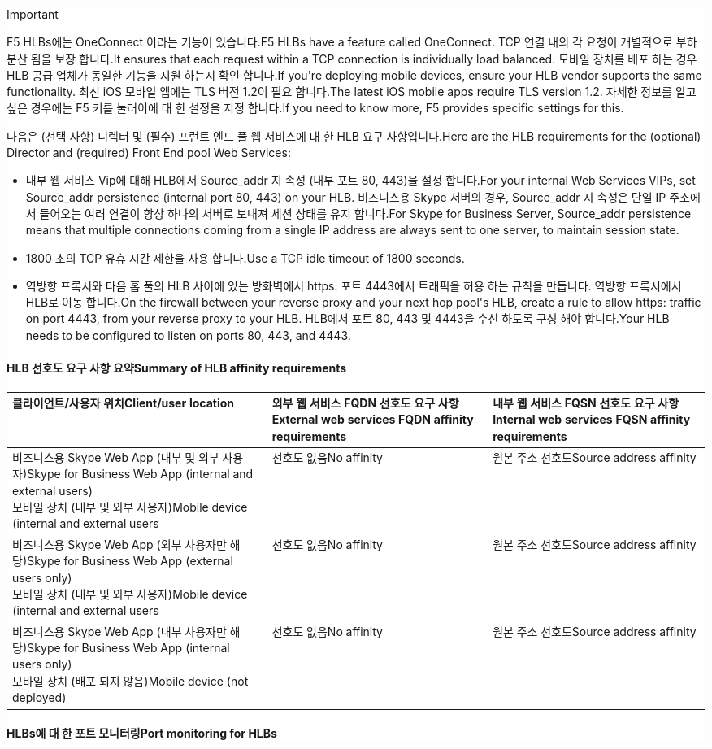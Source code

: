 > [!IMPORTANT]
> <span data-ttu-id="9f03c-216">F5 HLBs에는 OneConnect 이라는 기능이 있습니다.</span><span class="sxs-lookup"><span data-stu-id="9f03c-216">F5 HLBs have a feature called OneConnect.</span></span> <span data-ttu-id="9f03c-217">TCP 연결 내의 각 요청이 개별적으로 부하 분산 됨을 보장 합니다.</span><span class="sxs-lookup"><span data-stu-id="9f03c-217">It ensures that each request within a TCP connection is individually load balanced.</span></span> <span data-ttu-id="9f03c-218">모바일 장치를 배포 하는 경우 HLB 공급 업체가 동일한 기능을 지원 하는지 확인 합니다.</span><span class="sxs-lookup"><span data-stu-id="9f03c-218">If you're deploying mobile devices, ensure your HLB vendor supports the same functionality.</span></span> <span data-ttu-id="9f03c-219">최신 iOS 모바일 앱에는 TLS 버전 1.2이 필요 합니다.</span><span class="sxs-lookup"><span data-stu-id="9f03c-219">The latest iOS mobile apps require TLS version 1.2.</span></span> <span data-ttu-id="9f03c-220">자세한 정보를 알고 싶은 경우에는 F5 키를 눌러이에 대 한 설정을 지정 합니다.</span><span class="sxs-lookup"><span data-stu-id="9f03c-220">If you need to know more, F5 provides specific settings for this.</span></span> 
  
<span data-ttu-id="9f03c-221">다음은 (선택 사항) 디렉터 및 (필수) 프런트 엔드 풀 웹 서비스에 대 한 HLB 요구 사항입니다.</span><span class="sxs-lookup"><span data-stu-id="9f03c-221">Here are the HLB requirements for the (optional) Director and (required) Front End pool Web Services:</span></span>
  
- <span data-ttu-id="9f03c-222">내부 웹 서비스 Vip에 대해 HLB에서 Source_addr 지 속성 (내부 포트 80, 443)을 설정 합니다.</span><span class="sxs-lookup"><span data-stu-id="9f03c-222">For your internal Web Services VIPs, set Source_addr persistence (internal port 80, 443) on your HLB.</span></span> <span data-ttu-id="9f03c-223">비즈니스용 Skype 서버의 경우, Source_addr 지 속성은 단일 IP 주소에서 들어오는 여러 연결이 항상 하나의 서버로 보내져 세션 상태를 유지 합니다.</span><span class="sxs-lookup"><span data-stu-id="9f03c-223">For Skype for Business Server, Source_addr persistence means that multiple connections coming from a single IP address are always sent to one server, to maintain session state.</span></span>
    
- <span data-ttu-id="9f03c-224">1800 초의 TCP 유휴 시간 제한을 사용 합니다.</span><span class="sxs-lookup"><span data-stu-id="9f03c-224">Use a TCP idle timeout of 1800 seconds.</span></span>
    
- <span data-ttu-id="9f03c-225">역방향 프록시와 다음 홉 풀의 HLB 사이에 있는 방화벽에서 https: 포트 4443에서 트래픽을 허용 하는 규칙을 만듭니다. 역방향 프록시에서 HLB로 이동 합니다.</span><span class="sxs-lookup"><span data-stu-id="9f03c-225">On the firewall between your reverse proxy and your next hop pool's HLB, create a rule to allow https: traffic on port 4443, from your reverse proxy to your HLB.</span></span> <span data-ttu-id="9f03c-226">HLB에서 포트 80, 443 및 4443을 수신 하도록 구성 해야 합니다.</span><span class="sxs-lookup"><span data-stu-id="9f03c-226">Your HLB needs to be configured to listen on ports 80, 443, and 4443.</span></span>
    
#### <a name="summary-of-hlb-affinity-requirements"></a><span data-ttu-id="9f03c-227">HLB 선호도 요구 사항 요약</span><span class="sxs-lookup"><span data-stu-id="9f03c-227">Summary of HLB affinity requirements</span></span>

|<span data-ttu-id="9f03c-228">**클라이언트/사용자 위치**</span><span class="sxs-lookup"><span data-stu-id="9f03c-228">**Client/user location**</span></span>|<span data-ttu-id="9f03c-229">**외부 웹 서비스 FQDN 선호도 요구 사항**</span><span class="sxs-lookup"><span data-stu-id="9f03c-229">**External web services FQDN affinity requirements**</span></span>|<span data-ttu-id="9f03c-230">**내부 웹 서비스 FQSN 선호도 요구 사항**</span><span class="sxs-lookup"><span data-stu-id="9f03c-230">**Internal web services FQSN affinity requirements**</span></span>|
|:-----|:-----|:-----|
|<span data-ttu-id="9f03c-231">비즈니스용 Skype Web App (내부 및 외부 사용자)</span><span class="sxs-lookup"><span data-stu-id="9f03c-231">Skype for Business Web App (internal and external users)</span></span>  <br/> <span data-ttu-id="9f03c-232">모바일 장치 (내부 및 외부 사용자)</span><span class="sxs-lookup"><span data-stu-id="9f03c-232">Mobile device (internal and external users</span></span>  <br/> |<span data-ttu-id="9f03c-233">선호도 없음</span><span class="sxs-lookup"><span data-stu-id="9f03c-233">No affinity</span></span>  <br/> |<span data-ttu-id="9f03c-234">원본 주소 선호도</span><span class="sxs-lookup"><span data-stu-id="9f03c-234">Source address affinity</span></span>  <br/> |
|<span data-ttu-id="9f03c-235">비즈니스용 Skype Web App (외부 사용자만 해당)</span><span class="sxs-lookup"><span data-stu-id="9f03c-235">Skype for Business Web App (external users only)</span></span>  <br/> <span data-ttu-id="9f03c-236">모바일 장치 (내부 및 외부 사용자)</span><span class="sxs-lookup"><span data-stu-id="9f03c-236">Mobile device (internal and external users</span></span>  <br/> |<span data-ttu-id="9f03c-237">선호도 없음</span><span class="sxs-lookup"><span data-stu-id="9f03c-237">No affinity</span></span>  <br/> |<span data-ttu-id="9f03c-238">원본 주소 선호도</span><span class="sxs-lookup"><span data-stu-id="9f03c-238">Source address affinity</span></span>  <br/> |
|<span data-ttu-id="9f03c-239">비즈니스용 Skype Web App (내부 사용자만 해당)</span><span class="sxs-lookup"><span data-stu-id="9f03c-239">Skype for Business Web App (internal users only)</span></span>  <br/> <span data-ttu-id="9f03c-240">모바일 장치 (배포 되지 않음)</span><span class="sxs-lookup"><span data-stu-id="9f03c-240">Mobile device (not deployed)</span></span>  <br/> |<span data-ttu-id="9f03c-241">선호도 없음</span><span class="sxs-lookup"><span data-stu-id="9f03c-241">No affinity</span></span>  <br/> |<span data-ttu-id="9f03c-242">원본 주소 선호도</span><span class="sxs-lookup"><span data-stu-id="9f03c-242">Source address affinity</span></span>  <br/> |
   
#### <a name="port-monitoring-for-hlbs"></a><span data-ttu-id="9f03c-243">HLBs에 대 한 포트 모니터링</span><span class="sxs-lookup"><span data-stu-id="9f03c-243">Port monitoring for HLBs</span></span>

